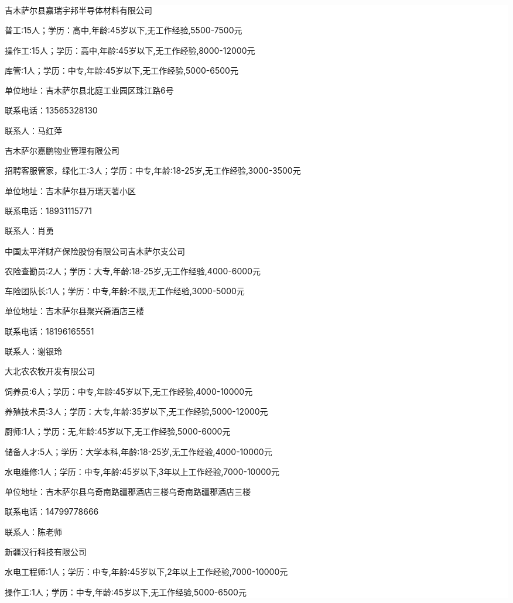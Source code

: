 

吉木萨尔县嘉瑞宇邦半导体材料有限公司

普工:15人；学历：高中,年龄:45岁以下,无工作经验,5500-7500元

操作工:15人；学历：高中,年龄:45岁以下,无工作经验,8000-12000元

库管:1人；学历：中专,年龄:45岁以下,无工作经验,5000-6500元

单位地址：吉木萨尔县北庭工业园区珠江路6号

联系电话：13565328130

联系人：马红萍



吉木萨尔嘉鹏物业管理有限公司

招聘客服管家，绿化工:3人；学历：中专,年龄:18-25岁,无工作经验,3000-3500元

单位地址：吉木萨尔县万瑞天著小区

联系电话：18931115771

联系人：肖勇



中国太平洋财产保险股份有限公司吉木萨尔支公司

农险查勘员:2人；学历：大专,年龄:18-25岁,无工作经验,4000-6000元

车险团队长:1人；学历：中专,年龄:不限,无工作经验,3000-5000元

单位地址：吉木萨尔县聚兴斋酒店三楼

联系电话：18196165551

联系人：谢银玲



大北农农牧开发有限公司

饲养员:6人；学历：中专,年龄:45岁以下,无工作经验,4000-10000元

养殖技术员:3人；学历：大专,年龄:35岁以下,无工作经验,5000-12000元

厨师:1人；学历：无,年龄:45岁以下,无工作经验,5000-6000元

储备人才:5人；学历：大学本科,年龄:18-25岁,无工作经验,4000-10000元

水电维修:1人；学历：中专,年龄:45岁以下,3年以上工作经验,7000-10000元

单位地址：吉木萨尔县乌奇南路疆郡酒店三楼乌奇南路疆郡酒店三楼

联系电话：14799778666

联系人：陈老师



新疆汉行科技有限公司

水电工程师:1人；学历：中专,年龄:45岁以下,2年以上工作经验,7000-10000元

操作工:1人；学历：中专,年龄:45岁以下,无工作经验,5000-6500元
